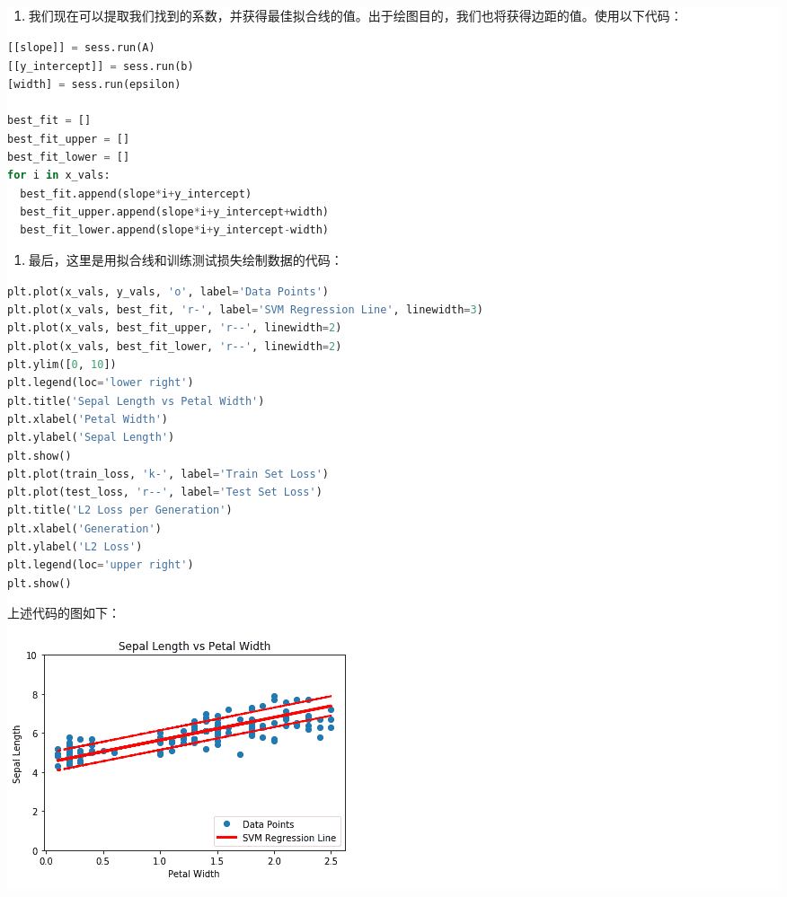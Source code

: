 1.  我们现在可以提取我们找到的系数，并获得最佳拟合线的值。出于绘图目的，我们也将获得边距的值。使用以下代码：

```py
[[slope]] = sess.run(A) 
[[y_intercept]] = sess.run(b) 
[width] = sess.run(epsilon) 

best_fit = [] 
best_fit_upper = [] 
best_fit_lower = [] 
for i in x_vals: 
  best_fit.append(slope*i+y_intercept) 
  best_fit_upper.append(slope*i+y_intercept+width) 
  best_fit_lower.append(slope*i+y_intercept-width) 
```

1.  最后，这里是用拟合线和训练测试损失绘制数据的代码：

```py
plt.plot(x_vals, y_vals, 'o', label='Data Points') 
plt.plot(x_vals, best_fit, 'r-', label='SVM Regression Line', linewidth=3) 
plt.plot(x_vals, best_fit_upper, 'r--', linewidth=2) 
plt.plot(x_vals, best_fit_lower, 'r--', linewidth=2) 
plt.ylim([0, 10]) 
plt.legend(loc='lower right') 
plt.title('Sepal Length vs Petal Width') 
plt.xlabel('Petal Width') 
plt.ylabel('Sepal Length') 
plt.show() 
plt.plot(train_loss, 'k-', label='Train Set Loss') 
plt.plot(test_loss, 'r--', label='Test Set Loss') 
plt.title('L2 Loss per Generation') 
plt.xlabel('Generation') 
plt.ylabel('L2 Loss') 
plt.legend(loc='upper right') 
plt.show() 
```

上述代码的图如下：

![](img/9e656a1b-1414-49d5-a4e8-e2e2d1907737.png)
